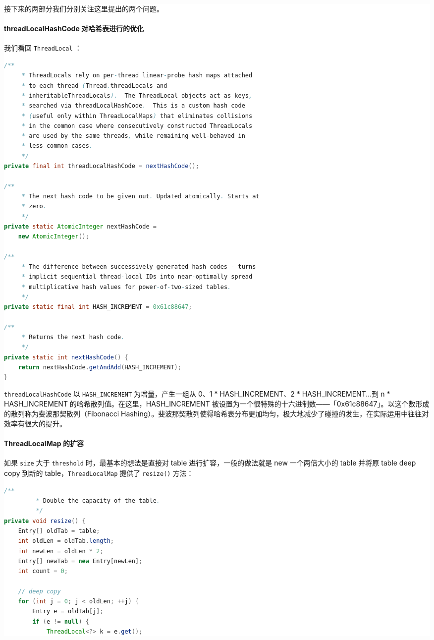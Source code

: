 接下来的两部分我们分别关注这里提出的两个问题。

#### threadLocalHashCode 对哈希表进行的优化

我们看回 `ThreadLocal` ：

```java
/**
     * ThreadLocals rely on per-thread linear-probe hash maps attached
     * to each thread (Thread.threadLocals and
     * inheritableThreadLocals).  The ThreadLocal objects act as keys,
     * searched via threadLocalHashCode.  This is a custom hash code
     * (useful only within ThreadLocalMaps) that eliminates collisions
     * in the common case where consecutively constructed ThreadLocals
     * are used by the same threads, while remaining well-behaved in
     * less common cases.
     */
private final int threadLocalHashCode = nextHashCode();

/**
     * The next hash code to be given out. Updated atomically. Starts at
     * zero.
     */
private static AtomicInteger nextHashCode =
    new AtomicInteger();

/**
     * The difference between successively generated hash codes - turns
     * implicit sequential thread-local IDs into near-optimally spread
     * multiplicative hash values for power-of-two-sized tables.
     */
private static final int HASH_INCREMENT = 0x61c88647;

/**
     * Returns the next hash code.
     */
private static int nextHashCode() {
    return nextHashCode.getAndAdd(HASH_INCREMENT);
}
```

`threadLocalHashCode` 以 `HASH_INCREMENT` 为增量，产生一组从 0、1 * HASH_INCREMENT、2 * HASH_INCREMENT...到 n * HASH_INCREMENT 的哈希散列值。在这里，HASH_INCREMENT 被设置为一个很特殊的十六进制数——「0x61c88647」。以这个数形成的散列称为斐波那契散列（Fibonacci Hashing）。斐波那契散列使得哈希表分布更加均匀，极大地减少了碰撞的发生，在实际运用中往往对效率有很大的提升。

#### ThreadLocalMap 的扩容

如果 `size` 大于 `threshold` 时，最基本的想法是直接对 table 进行扩容，一般的做法就是 new 一个两倍大小的 table 并将原 table deep copy 到新的 table，`ThreadLocalMap`  提供了 `resize()` 方法：

```java
/**
         * Double the capacity of the table.
         */
private void resize() {
    Entry[] oldTab = table;
    int oldLen = oldTab.length;
    int newLen = oldLen * 2;
    Entry[] newTab = new Entry[newLen];
    int count = 0;

    // deep copy
    for (int j = 0; j < oldLen; ++j) {
        Entry e = oldTab[j];
        if (e != null) {
            ThreadLocal<?> k = e.get();
```